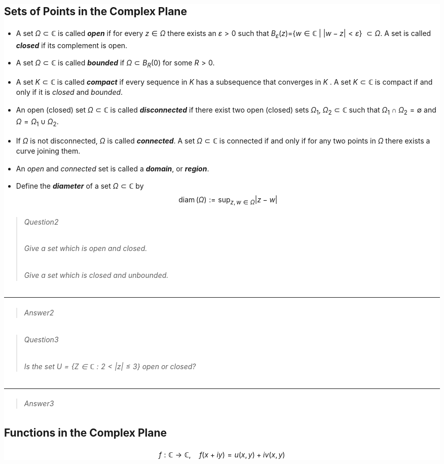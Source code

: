 

## Sets of Points in the Complex Plane

- A set $Ω⊂\mathbb{C}$ is called ***open*** if for every $z∈Ω$ there exists an $ε>0$ such that $B_ε(z)=${$w ∈ \mathbb{C}$ | $|w − z| < ε$} $⊂ Ω$. A set is called ***closed*** if its complement is open.

- A set $Ω⊂\mathbb{C}$ is called ***bounded*** if $Ω⊂B_R(0)$ for some $R>0$.

- A set $K ⊂ \mathbb{C}$ is called ***compact*** if every sequence in $K$ has a subsequence that converges in $K$ . A set $K ⊂ \mathbb{C}$ is compact if and only if it is *closed* and *bounded*.

- An open (closed) set $Ω ⊂ \mathbb{C}$ is called ***disconnected*** if there exist two open (closed) sets $Ω_1$, $Ω_2 ⊂ \mathbb{C}$ such that $Ω_1 ∩ Ω_2 = ∅$ and $Ω = Ω_1 ∪ Ω_2$. 

- If $Ω$ is not disconnected, $Ω$ is called ***connected***. A set $Ω ⊂ \mathbb{C}$ is connected if and only if for any two points in $Ω$ there exists a curve joining them.

- An *open* and *connected* set is called a ***domain***, or ***region***.

- Define the ***diameter*** of a set  $Ω ⊂ \mathbb{C}$ by
  $$
  \operatorname{diam}(\Omega):=\sup _{z, w \in \Omega}|z-w|
  $$

> ###### Question2
>
> ###### Give a set which is open and closed.
>
> ###### Give a set which is closed and unbounded. 

------

> ###### Answer2







> ###### Question3
>
> ###### Is the set  $U = \{ Z\in \mathbb{C}:2<|z|\leq 3\}$ open or closed?

------

> ###### Answer3









## Functions in the Complex Plane


$$
f: \mathbb{C} \rightarrow \mathbb{C}, \quad f(x+i y)=u(x, y)+i v(x, y)
$$
